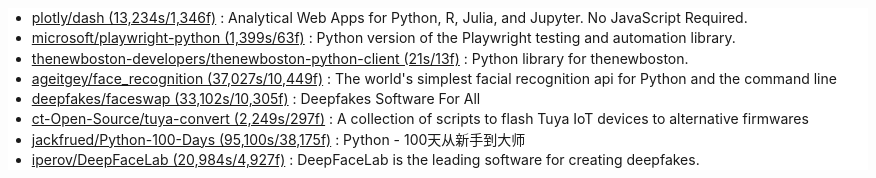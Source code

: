 * [plotly/dash (13,234s/1,346f)](https://github.com/plotly/dash) : Analytical Web Apps for Python, R, Julia, and Jupyter. No JavaScript Required.
* [microsoft/playwright-python (1,399s/63f)](https://github.com/microsoft/playwright-python) : Python version of the Playwright testing and automation library.
* [thenewboston-developers/thenewboston-python-client (21s/13f)](https://github.com/thenewboston-developers/thenewboston-python-client) : Python library for thenewboston.
* [ageitgey/face_recognition (37,027s/10,449f)](https://github.com/ageitgey/face_recognition) : The world's simplest facial recognition api for Python and the command line
* [deepfakes/faceswap (33,102s/10,305f)](https://github.com/deepfakes/faceswap) : Deepfakes Software For All
* [ct-Open-Source/tuya-convert (2,249s/297f)](https://github.com/ct-Open-Source/tuya-convert) : A collection of scripts to flash Tuya IoT devices to alternative firmwares
* [jackfrued/Python-100-Days (95,100s/38,175f)](https://github.com/jackfrued/Python-100-Days) : Python - 100天从新手到大师
* [iperov/DeepFaceLab (20,984s/4,927f)](https://github.com/iperov/DeepFaceLab) : DeepFaceLab is the leading software for creating deepfakes.
